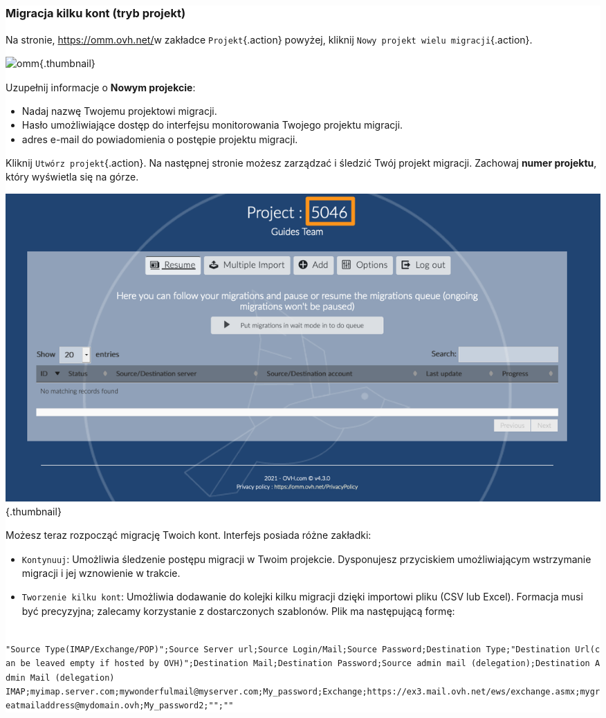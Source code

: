 ### Migracja kilku kont (tryb projekt) <a name="project"></a>

Na stronie, <https://omm.ovh.net/>w zakładce `Projekt`{.action} powyżej, kliknij `Nowy projekt wielu migracji`{.action}.

![omm](images/omm-migration-project.png){.thumbnail}

Uzupełnij informacje o **Nowym projekcie**:

- Nadaj nazwę Twojemu projektowi migracji.
- Hasło umożliwiające dostęp do interfejsu monitorowania Twojego projektu migracji.
- adres e-mail do powiadomienia o postępie projektu migracji.

Kliknij `Utwórz projekt`{.action}. Na następnej stronie możesz zarządzać i śledzić Twój projekt migracji. Zachowaj **numer projektu**, który wyświetla się na górze.

![omm](images/omm-migration-project01.png){.thumbnail}

Możesz teraz rozpocząć migrację Twoich kont. Interfejs posiada różne zakładki:

- `Kontynuuj`: Umożliwia śledzenie postępu migracji w Twoim projekcie. Dysponujesz przyciskiem umożliwiającym wstrzymanie migracji i jej wznowienie w trakcie.

- `Tworzenie kilku kont`: Umożliwia dodawanie do kolejki kilku migracji dzięki importowi pliku (CSV lub Excel). Formacja musi być precyzyjna; zalecamy korzystanie z dostarczonych szablonów. Plik ma następującą formę:

``` 

"Source Type(IMAP/Exchange/POP)";Source Server url;Source Login/Mail;Source Password;Destination Type;"Destination Url(can be leaved empty if hosted by OVH)";Destination Mail;Destination Password;Source admin mail (delegation);Destination Admin Mail (delegation)
IMAP;myimap.server.com;mywonderfulmail@myserver.com;My_password;Exchange;https://ex3.mail.ovh.net/ews/exchange.asmx;mygreatmailaddress@mydomain.ovh;My_password2;"";""

```
